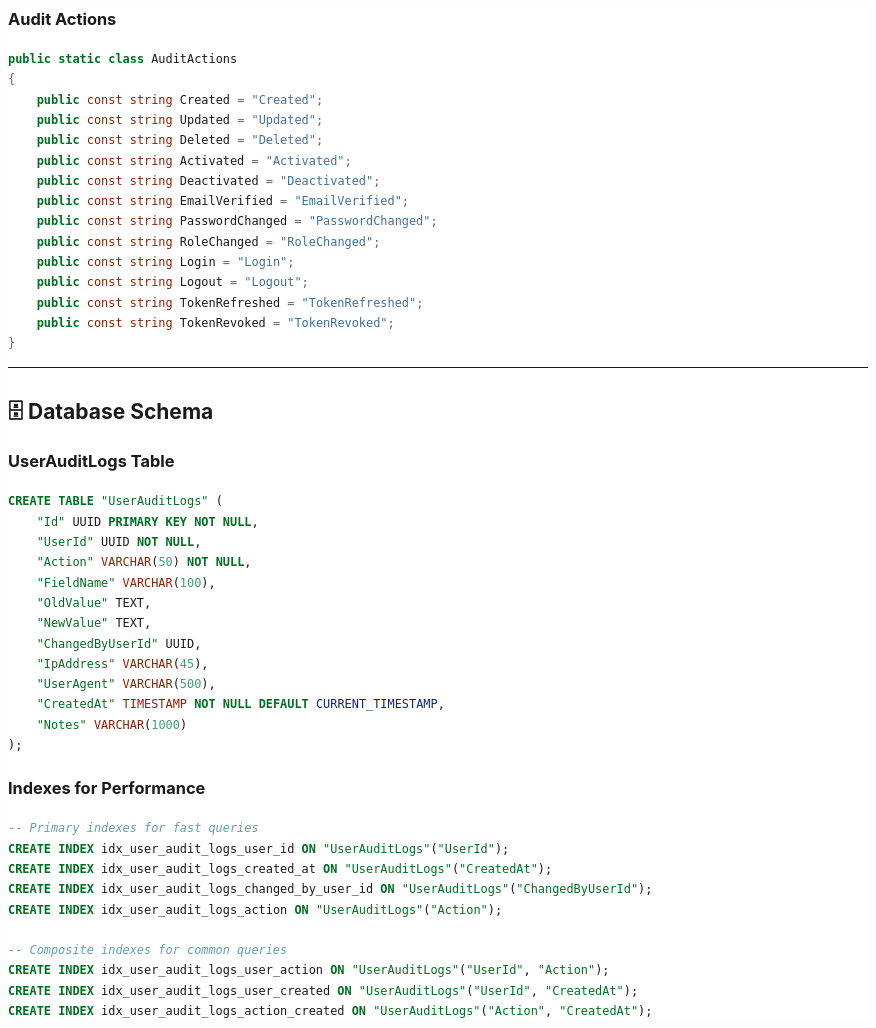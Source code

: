 ### Audit Actions

```csharp
public static class AuditActions
{
    public const string Created = "Created";
    public const string Updated = "Updated";
    public const string Deleted = "Deleted";
    public const string Activated = "Activated";
    public const string Deactivated = "Deactivated";
    public const string EmailVerified = "EmailVerified";
    public const string PasswordChanged = "PasswordChanged";
    public const string RoleChanged = "RoleChanged";
    public const string Login = "Login";
    public const string Logout = "Logout";
    public const string TokenRefreshed = "TokenRefreshed";
    public const string TokenRevoked = "TokenRevoked";
}
```

---

## 🗄️ Database Schema

### UserAuditLogs Table

```sql
CREATE TABLE "UserAuditLogs" (
    "Id" UUID PRIMARY KEY NOT NULL,
    "UserId" UUID NOT NULL,
    "Action" VARCHAR(50) NOT NULL,
    "FieldName" VARCHAR(100),
    "OldValue" TEXT,
    "NewValue" TEXT,
    "ChangedByUserId" UUID,
    "IpAddress" VARCHAR(45),
    "UserAgent" VARCHAR(500),
    "CreatedAt" TIMESTAMP NOT NULL DEFAULT CURRENT_TIMESTAMP,
    "Notes" VARCHAR(1000)
);
```

### Indexes for Performance

```sql
-- Primary indexes for fast queries
CREATE INDEX idx_user_audit_logs_user_id ON "UserAuditLogs"("UserId");
CREATE INDEX idx_user_audit_logs_created_at ON "UserAuditLogs"("CreatedAt");
CREATE INDEX idx_user_audit_logs_changed_by_user_id ON "UserAuditLogs"("ChangedByUserId");
CREATE INDEX idx_user_audit_logs_action ON "UserAuditLogs"("Action");

-- Composite indexes for common queries
CREATE INDEX idx_user_audit_logs_user_action ON "UserAuditLogs"("UserId", "Action");
CREATE INDEX idx_user_audit_logs_user_created ON "UserAuditLogs"("UserId", "CreatedAt");
CREATE INDEX idx_user_audit_logs_action_created ON "UserAuditLogs"("Action", "CreatedAt");
```
